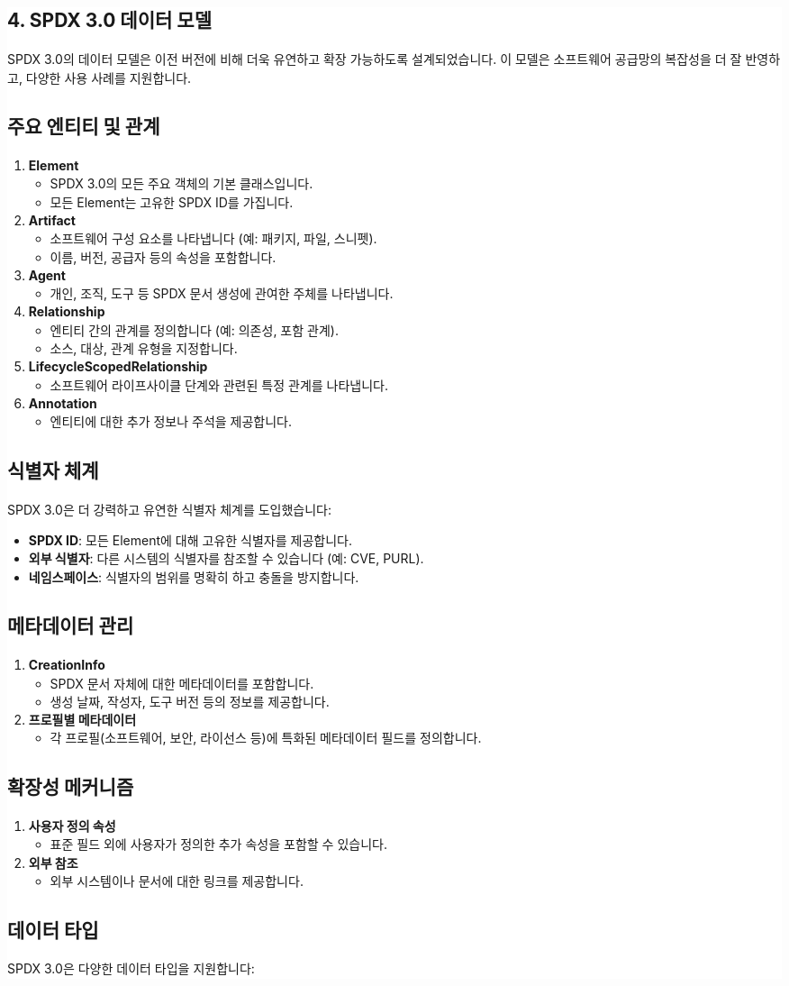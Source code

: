 ## **4. SPDX 3.0 데이터 모델**

SPDX 3.0의 데이터 모델은 이전 버전에 비해 더욱 유연하고 확장 가능하도록 설계되었습니다. 이 모델은 소프트웨어 공급망의 복잡성을 더 잘 반영하고, 다양한 사용 사례를 지원합니다.

## **주요 엔티티 및 관계**

1. **Element**
    - SPDX 3.0의 모든 주요 객체의 기본 클래스입니다.
    - 모든 Element는 고유한 SPDX ID를 가집니다.
2. **Artifact**
    - 소프트웨어 구성 요소를 나타냅니다 (예: 패키지, 파일, 스니펫).
    - 이름, 버전, 공급자 등의 속성을 포함합니다.
3. **Agent**
    - 개인, 조직, 도구 등 SPDX 문서 생성에 관여한 주체를 나타냅니다.
4. **Relationship**
    - 엔티티 간의 관계를 정의합니다 (예: 의존성, 포함 관계).
    - 소스, 대상, 관계 유형을 지정합니다.
5. **LifecycleScopedRelationship**
    - 소프트웨어 라이프사이클 단계와 관련된 특정 관계를 나타냅니다.
6. **Annotation**
    - 엔티티에 대한 추가 정보나 주석을 제공합니다.

## **식별자 체계**

SPDX 3.0은 더 강력하고 유연한 식별자 체계를 도입했습니다:

- **SPDX ID**: 모든 Element에 대해 고유한 식별자를 제공합니다.
- **외부 식별자**: 다른 시스템의 식별자를 참조할 수 있습니다 (예: CVE, PURL).
- **네임스페이스**: 식별자의 범위를 명확히 하고 충돌을 방지합니다.

## **메타데이터 관리**

1. **CreationInfo**
    - SPDX 문서 자체에 대한 메타데이터를 포함합니다.
    - 생성 날짜, 작성자, 도구 버전 등의 정보를 제공합니다.
2. **프로필별 메타데이터**
    - 각 프로필(소프트웨어, 보안, 라이선스 등)에 특화된 메타데이터 필드를 정의합니다.

## **확장성 메커니즘**

1. **사용자 정의 속성**
    - 표준 필드 외에 사용자가 정의한 추가 속성을 포함할 수 있습니다.
2. **외부 참조**
    - 외부 시스템이나 문서에 대한 링크를 제공합니다.

## **데이터 타입**

SPDX 3.0은 다양한 데이터 타입을 지원합니다:
